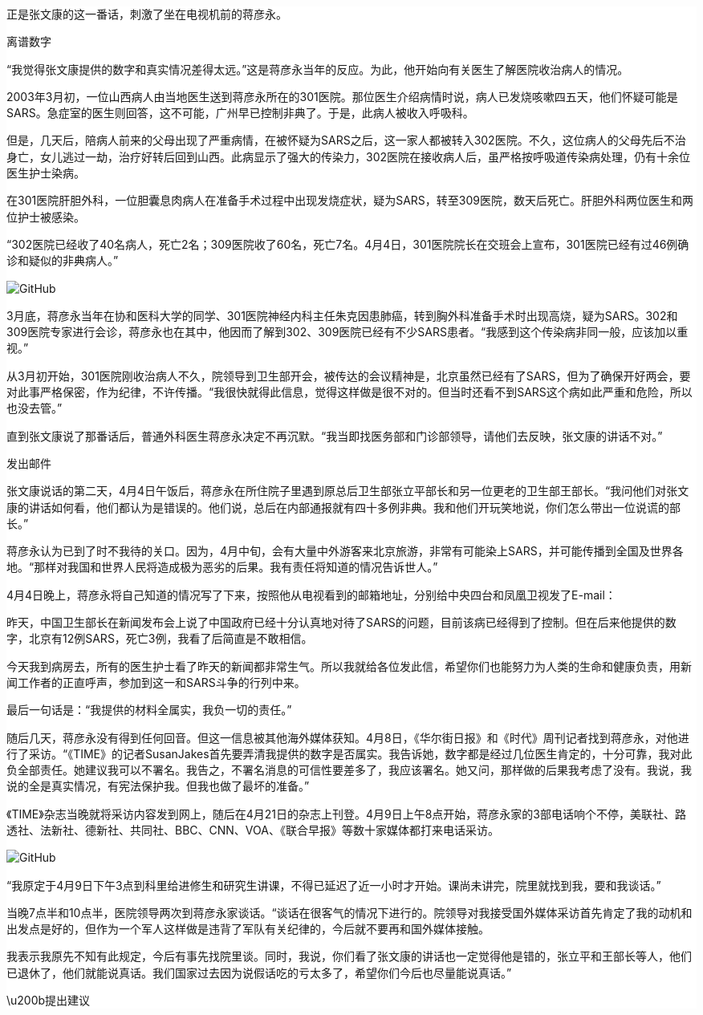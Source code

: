 正是张文康的这一番话，刺激了坐在电视机前的蒋彦永。

离谱数字

“我觉得张文康提供的数字和真实情况差得太远。”这是蒋彦永当年的反应。为此，他开始向有关医生了解医院收治病人的情况。

2003年3月初，一位山西病人由当地医生送到蒋彦永所在的301医院。那位医生介绍病情时说，病人已发烧咳嗽四五天，他们怀疑可能是SARS。急症室的医生则回答，这不可能，广州早已控制非典了。于是，此病人被收入呼吸科。

但是，几天后，陪病人前来的父母出现了严重病情，在被怀疑为SARS之后，这一家人都被转入302医院。不久，这位病人的父母先后不治身亡，女儿逃过一劫，治疗好转后回到山西。此病显示了强大的传染力，302医院在接收病人后，虽严格按呼吸道传染病处理，仍有十余位医生护士染病。

在301医院肝胆外科，一位胆囊息肉病人在准备手术过程中出现发烧症状，疑为SARS，转至309医院，数天后死亡。肝胆外科两位医生和两位护士被感染。

“302医院已经收了40名病人，死亡2名；309医院收了60名，死亡7名。4月4日，301医院院长在交班会上宣布，301医院已经有过46例确诊和疑似的非典病人。”

![GitHub](https://chinadigitaltimes.net/chinese/files/2020/01/非典3.jpeg)

3月底，蒋彦永当年在协和医科大学的同学、301医院神经内科主任朱克因患肺癌，转到胸外科准备手术时出现高烧，疑为SARS。302和309医院专家进行会诊，蒋彦永也在其中，他因而了解到302、309医院已经有不少SARS患者。“我感到这个传染病非同一般，应该加以重视。”

从3月初开始，301医院刚收治病人不久，院领导到卫生部开会，被传达的会议精神是，北京虽然已经有了SARS，但为了确保开好两会，要对此事严格保密，作为纪律，不许传播。“我很快就得此信息，觉得这样做是很不对的。但当时还看不到SARS这个病如此严重和危险，所以也没去管。”

直到张文康说了那番话后，普通外科医生蒋彦永决定不再沉默。“我当即找医务部和门诊部领导，请他们去反映，张文康的讲话不对。”

发出邮件

张文康说话的第二天，4月4日午饭后，蒋彦永在所住院子里遇到原总后卫生部张立平部长和另一位更老的卫生部王部长。“我问他们对张文康的讲话如何看，他们都认为是错误的。他们说，总后在内部通报就有四十多例非典。我和他们开玩笑地说，你们怎么带出一位说谎的部长。”

蒋彦永认为已到了时不我待的关口。因为，4月中旬，会有大量中外游客来北京旅游，非常有可能染上SARS，并可能传播到全国及世界各地。“那样对我国和世界人民将造成极为恶劣的后果。我有责任将知道的情况告诉世人。”

4月4日晚上，蒋彦永将自己知道的情况写了下来，按照他从电视看到的邮箱地址，分别给中央四台和凤凰卫视发了E-mail：

昨天，中国卫生部长在新闻发布会上说了中国政府已经十分认真地对待了SARS的问题，目前该病已经得到了控制。但在后来他提供的数字，北京有12例SARS，死亡3例，我看了后简直是不敢相信。

今天我到病房去，所有的医生护士看了昨天的新闻都非常生气。所以我就给各位发此信，希望你们也能努力为人类的生命和健康负责，用新闻工作者的正直呼声，参加到这一和SARS斗争的行列中来。

最后一句话是：“我提供的材料全属实，我负一切的责任。”

随后几天，蒋彦永没有得到任何回音。但这一信息被其他海外媒体获知。4月8日，《华尔街日报》和《时代》周刊记者找到蒋彦永，对他进行了采访。“《TIME》的记者SusanJakes首先要弄清我提供的数字是否属实。我告诉她，数字都是经过几位医生肯定的，十分可靠，我对此负全部责任。她建议我可以不署名。我告之，不署名消息的可信性要差多了，我应该署名。她又问，那样做的后果我考虑了没有。我说，我说的全是真实情况，有宪法保护我。但我也做了最坏的准备。”

《TIME》杂志当晚就将采访内容发到网上，随后在4月21日的杂志上刊登。4月9日上午8点开始，蒋彦永家的3部电话响个不停，美联社、路透社、法新社、德新社、共同社、BBC、CNN、VOA、《联合早报》等数十家媒体都打来电话采访。

![GitHub](https://chinadigitaltimes.net/chinese/files/2020/01/非典4.jpeg)

“我原定于4月9日下午3点到科里给进修生和研究生讲课，不得已延迟了近一小时才开始。课尚未讲完，院里就找到我，要和我谈话。”

当晚7点半和10点半，医院领导两次到蒋彦永家谈话。“谈话在很客气的情况下进行的。院领导对我接受国外媒体采访首先肯定了我的动机和出发点是好的，但作为一个军人这样做是违背了军队有关纪律的，今后就不要再和国外媒体接触。

我表示我原先不知有此规定，今后有事先找院里谈。同时，我说，你们看了张文康的讲话也一定觉得他是错的，张立平和王部长等人，他们已退休了，他们就能说真话。我们国家过去因为说假话吃的亏太多了，希望你们今后也尽量能说真话。”

\u200b提出建议
